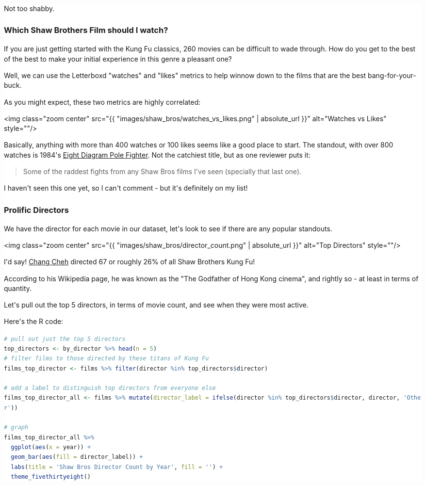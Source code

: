Not too shabby.

### Which Shaw Brothers Film should I watch?

If you are just getting started with the Kung Fu classics, 260 movies can be difficult to wade through. How do you get to the best of the best to make your initial experience in this genre a pleasant one?

Well, we can use the Letterboxd "watches" and "likes" metrics to help winnow down to the films that are the best bang-for-your-buck.

As you might expect, these two metrics are highly correlated:

<img class="zoom center" src="{{ "images/shaw_bros/watches_vs_likes.png" | absolute_url }}" alt="Watches vs Likes" style=""/>

Basically, anything with more than 400 watches or 100 likes seems like a good place to start. The standout, with over 800 watches is 1984's [Eight Diagram Pole Fighter](https://letterboxd.com/film/eight-diagram-pole-fighter/). Not the catchiest title, but as one reviewer puts it:

> Some of the raddest fights from any Shaw Bros films I've seen (specially that last one).  

I haven't seen this one yet, so I can't comment - but it's definitely on my list!

### Prolific Directors

We have the director for each movie in our dataset, let's look to see if there are any popular standouts.

<img class="zoom center" src="{{ "images/shaw_bros/director_count.png" | absolute_url }}" alt="Top Directors" style=""/>

I'd say! [Chang Cheh](https://en.wikipedia.org/wiki/Chang_Cheh) directed 67 or roughly 26% of all Shaw Brothers Kung Fu!

According to his Wikipedia page, he was known as the "The Godfather of Hong Kong cinema", and rightly so - at least in terms of quantity.

Let's pull out the top 5 directors, in terms of movie count, and see when they were most active.

Here's the R code:

```R
# pull out just the top 5 directors
top_directors <- by_director %>% head(n = 5)
# filter films to those directed by these titans of Kung Fu
films_top_director <- films %>% filter(director %in% top_directors$director)

# add a label to distinguish top directors from everyone else
films_top_director_all <- films %>% mutate(director_label = ifelse(director %in% top_directors$director, director, 'Other'))

# graph
films_top_director_all %>%
  ggplot(aes(x = year)) +
  geom_bar(aes(fill = director_label)) +
  labs(title = 'Shaw Bros Director Count by Year', fill = '') +
  theme_fivethirtyeight()
```
